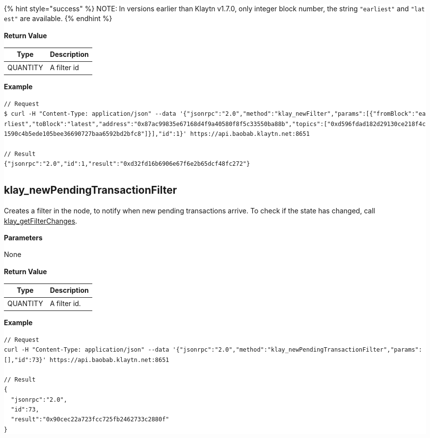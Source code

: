 {% hint style="success" %} 
NOTE: In versions earlier than Klaytn v1.7.0, only integer block number, the string `"earliest"` and `"latest"` are available.
{% endhint %}

**Return Value**

| Type | Description |
| --- | --- |
| QUANTITY | A filter id |

**Example**

```shell
// Request
$ curl -H "Content-Type: application/json" --data '{"jsonrpc":"2.0","method":"klay_newFilter","params":[{"fromBlock":"earliest","toBlock":"latest","address":"0x87ac99835e67168d4f9a40580f8f5c33550ba88b","topics":["0xd596fdad182d29130ce218f4c1590c4b5ede105bee36690727baa6592bd2bfc8"]}],"id":1}' https://api.baobab.klaytn.net:8651

// Result
{"jsonrpc":"2.0","id":1,"result":"0xd32fd16b6906e67f6e2b65dcf48fc272"}
```


## klay_newPendingTransactionFilter <a id="klay_newpendingtransactionfilter"></a>

Creates a filter in the node, to notify when new pending transactions arrive.
To check if the state has changed, call [klay_getFilterChanges](#klay_getfilterchanges).

**Parameters**

None

**Return Value**

| Type | Description |
| --- | --- |
| QUANTITY | A filter id. |

**Example**

```shell
// Request
curl -H "Content-Type: application/json" --data '{"jsonrpc":"2.0","method":"klay_newPendingTransactionFilter","params":[],"id":73}' https://api.baobab.klaytn.net:8651

// Result
{
  "jsonrpc":"2.0",
  "id":73,
  "result":"0x90cec22a723fcc725fb2462733c2880f"
}
```
